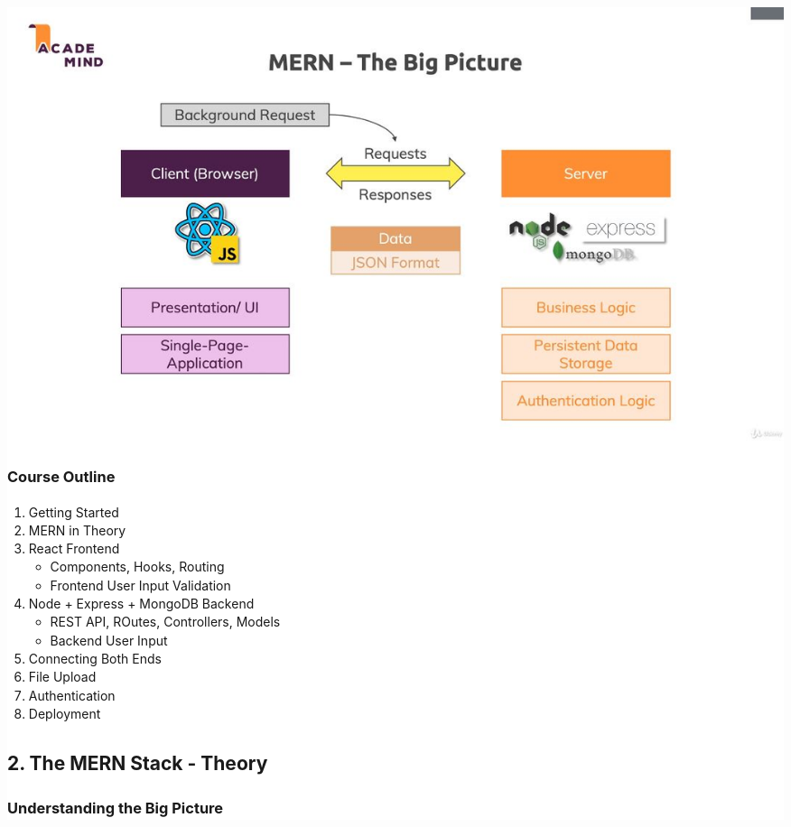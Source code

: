 ![bigpicture](img/mern-big-picture.jpg "mern big picture")

### Course Outline

1. Getting Started
2. MERN in Theory
3. React Frontend
    - Components, Hooks, Routing
    - Frontend User Input Validation
4. Node + Express + MongoDB Backend
    - REST API, ROutes, Controllers, Models
    - Backend User Input
5. Connecting Both Ends
6. File Upload
7. Authentication
8. Deployment

## 2. The MERN Stack - Theory

### Understanding the Big Picture
